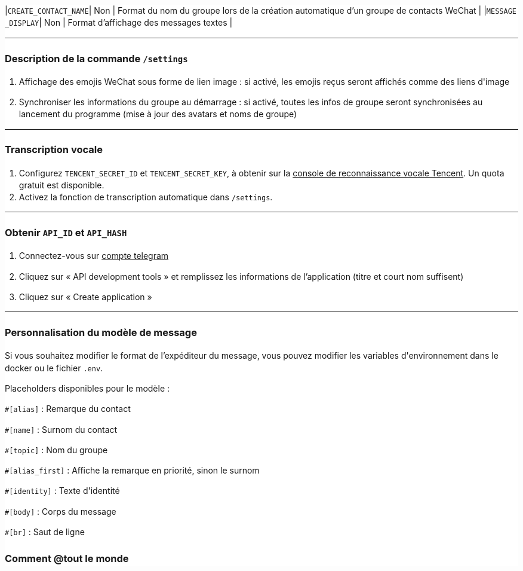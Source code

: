 |`CREATE_CONTACT_NAME`| Non    | Format du nom du groupe lors de la création automatique d’un groupe de contacts WeChat                                         |
|`MESSAGE_DISPLAY`| Non    | Format d’affichage des messages textes                                                      |

 ---

### Description de la commande `/settings`

1. Affichage des emojis WeChat sous forme de lien image : si activé, les emojis reçus seront affichés comme des liens d'image

1. Synchroniser les informations du groupe au démarrage : si activé, toutes les infos de groupe seront synchronisées au lancement du programme (mise à jour des avatars et noms de groupe)

---

### Transcription vocale

1. Configurez `TENCENT_SECRET_ID` et `TENCENT_SECRET_KEY`, à obtenir sur la [console de reconnaissance vocale Tencent](https://console.cloud.tencent.com/asr). Un quota gratuit est disponible.
2. Activez la fonction de transcription automatique dans `/settings`.

---

### Obtenir `API_ID` et `API_HASH`

1. Connectez-vous sur [compte telegram](https://my.telegram.org/)

2. Cliquez sur « API development tools » et remplissez les informations de l’application (titre et court nom suffisent)

3. Cliquez sur « Create application »

---

### Personnalisation du modèle de message

Si vous souhaitez modifier le format de l’expéditeur du message, vous pouvez modifier les variables d'environnement dans le docker ou le fichier `.env`.

Placeholders disponibles pour le modèle :

`#[alias]` : Remarque du contact

`#[name]` : Surnom du contact

`#[topic]` : Nom du groupe

`#[alias_first]` : Affiche la remarque en priorité, sinon le surnom

`#[identity]` : Texte d'identité

`#[body]` : Corps du message

`#[br]` : Saut de ligne

### Comment @tout le monde
